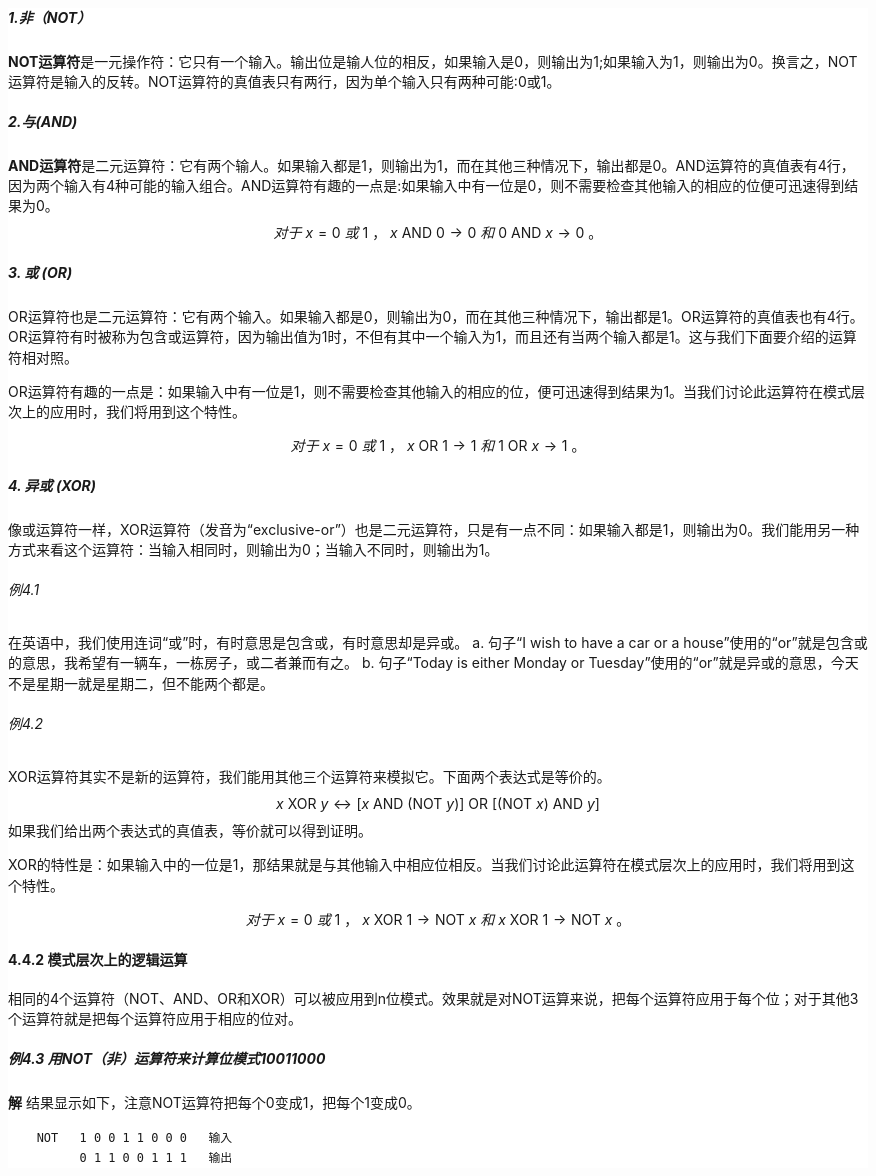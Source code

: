 ##### 1.非（NOT）

**NOT运算符**是一元操作符：它只有一个输入。输出位是输人位的相反，如果输入是0，则输出为1;如果输入为1，则输出为0。换言之，NOT运算符是输入的反转。NOT运算符的真值表只有两行，因为单个输入只有两种可能:0或1。

##### 2.与(AND)

**AND运算符**是二元运算符：它有两个输人。如果输入都是1，则输出为1，而在其他三种情况下，输出都是0。AND运算符的真值表有4行，因为两个输入有4种可能的输入组合。AND运算符有趣的一点是:如果输入中有一位是0，则不需要检查其他输入的相应的位便可迅速得到结果为0。
$$
对于 \ x = 0 \ 或 \ 1 \ ，\ x \text{ AND } 0 \rightarrow 0 \ 和 \ 0 \text{ AND } x \rightarrow 0 \ 。
$$


##### 3. 或 (OR)

OR运算符也是二元运算符：它有两个输入。如果输入都是0，则输出为0，而在其他三种情况下，输出都是1。OR运算符的真值表也有4行。OR运算符有时被称为包含或运算符，因为输出值为1时，不但有其中一个输入为1，而且还有当两个输入都是1。这与我们下面要介绍的运算符相对照。

OR运算符有趣的一点是：如果输入中有一位是1，则不需要检查其他输入的相应的位，便可迅速得到结果为1。当我们讨论此运算符在模式层次上的应用时，我们将用到这个特性。

$$
对于 \ x = 0 \ 或 \ 1 \ ，\ x \text{ OR } 1 \rightarrow 1 \ 和 \ 1 \text{ OR } x \rightarrow 1 \ 。
$$


##### 4. 异或 (XOR)

像或运算符一样，XOR运算符（发音为“exclusive-or”）也是二元运算符，只是有一点不同：如果输入都是1，则输出为0。我们能用另一种方式来看这个运算符：当输入相同时，则输出为0；当输入不同时，则输出为1。

###### 例4.1
在英语中，我们使用连词“或”时，有时意思是包含或，有时意思却是异或。
a. 句子“I wish to have a car or a house”使用的“or”就是包含或的意思，我希望有一辆车，一栋房子，或二者兼而有之。
b. 句子“Today is either Monday or Tuesday”使用的“or”就是异或的意思，今天不是星期一就是星期二，但不能两个都是。

###### 例4.2
XOR运算符其实不是新的运算符，我们能用其他三个运算符来模拟它。下面两个表达式是等价的。
$$
x \text{ XOR } y \leftrightarrow [x \text{ AND } (\text{NOT } y)] \text{ OR } [(\text{NOT } x) \text{ AND } y] 
$$
如果我们给出两个表达式的真值表，等价就可以得到证明。

XOR的特性是：如果输入中的一位是1，那结果就是与其他输入中相应位相反。当我们讨论此运算符在模式层次上的应用时，我们将用到这个特性。

$$
对于 \ x = 0 \ 或 \ 1 \ ，\ x \text{ XOR } 1 \rightarrow \text{NOT } x \ 和 \ x \text{ XOR } 1 \rightarrow \text{NOT } x \ 。
$$


#### 4.4.2 模式层次上的逻辑运算

相同的4个运算符（NOT、AND、OR和XOR）可以被应用到n位模式。效果就是对NOT运算来说，把每个运算符应用于每个位；对于其他3个运算符就是把每个运算符应用于相应的位对。



##### 例4.3 用NOT（非）运算符来计算位模式10011000
**解** 结果显示如下，注意NOT运算符把每个0变成1，把每个1变成0。
```latex
    NOT   1 0 0 1 1 0 0 0	输入
          0 1 1 0 0 1 1 1	输出
```
